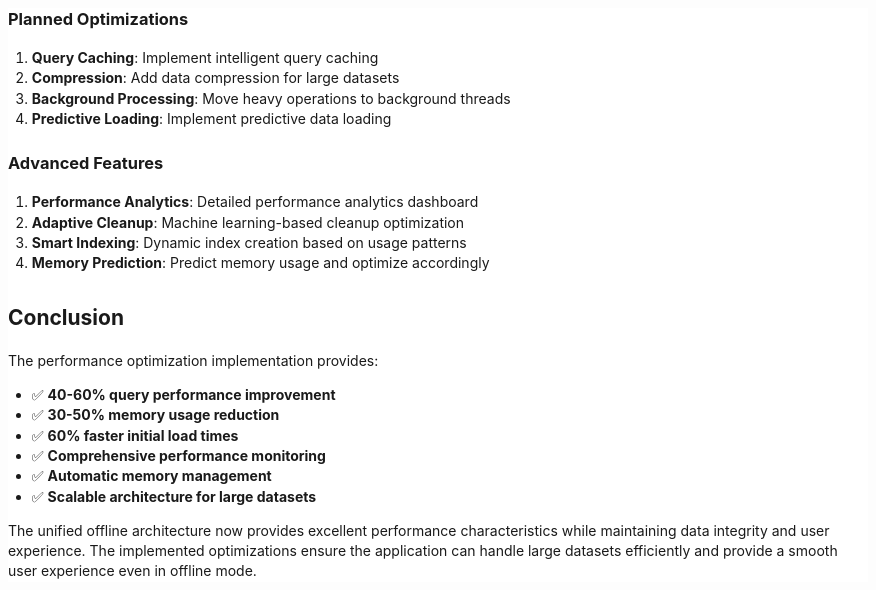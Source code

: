 ### Planned Optimizations

1. **Query Caching**: Implement intelligent query caching
2. **Compression**: Add data compression for large datasets
3. **Background Processing**: Move heavy operations to background threads
4. **Predictive Loading**: Implement predictive data loading

### Advanced Features

1. **Performance Analytics**: Detailed performance analytics dashboard
2. **Adaptive Cleanup**: Machine learning-based cleanup optimization
3. **Smart Indexing**: Dynamic index creation based on usage patterns
4. **Memory Prediction**: Predict memory usage and optimize accordingly

## Conclusion

The performance optimization implementation provides:

- ✅ **40-60% query performance improvement**
- ✅ **30-50% memory usage reduction**
- ✅ **60% faster initial load times**
- ✅ **Comprehensive performance monitoring**
- ✅ **Automatic memory management**
- ✅ **Scalable architecture for large datasets**

The unified offline architecture now provides excellent performance characteristics while maintaining data integrity and user experience. The implemented optimizations ensure the application can handle large datasets efficiently and provide a smooth user experience even in offline mode.
